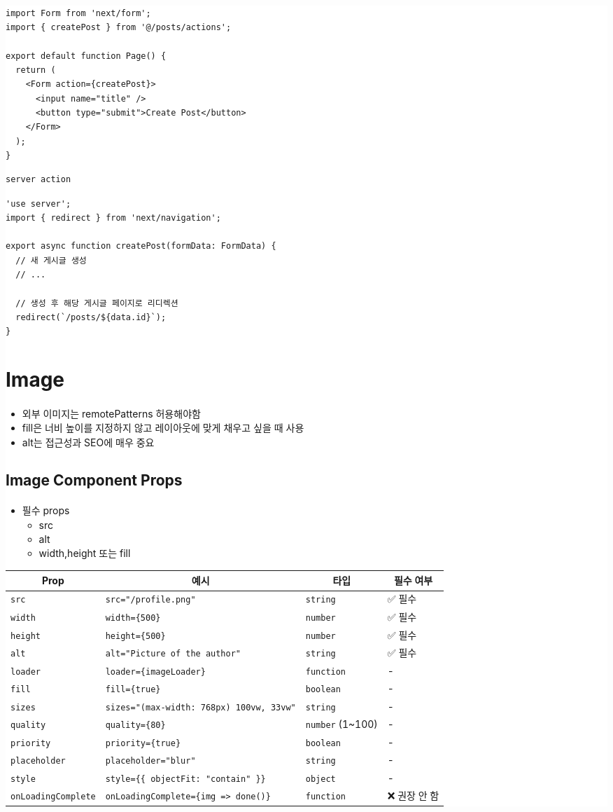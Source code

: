 ```tsx
import Form from 'next/form';
import { createPost } from '@/posts/actions';

export default function Page() {
  return (
    <Form action={createPost}>
      <input name="title" />
      <button type="submit">Create Post</button>
    </Form>
  );
}
```

`server action`

```tsx
'use server';
import { redirect } from 'next/navigation';

export async function createPost(formData: FormData) {
  // 새 게시글 생성
  // ...

  // 생성 후 해당 게시글 페이지로 리디렉션
  redirect(`/posts/${data.id}`);
}
```

# Image

- 외부 이미지는 remotePatterns 허용해야함
- fill은 너비 높이를 지정하지 않고 레이아웃에 맞게 채우고 싶을 때 사용
- alt는 접근성과 SEO에 매우 중요

## Image Component Props

- 필수 props
  - src
  - alt
  - width,height 또는 fill

| Prop | 예시 | 타입 | 필수 여부 |
| --- | --- | --- | --- |
| `src` | `src="/profile.png"` | `string` | ✅ 필수 |
| `width` | `width={500}` | `number` | ✅ 필수 |
| `height` | `height={500}` | `number` | ✅ 필수 |
| `alt` | `alt="Picture of the author"` | `string` | ✅ 필수 |
| `loader` | `loader={imageLoader}` | `function` | - |
| `fill` | `fill={true}` | `boolean` | - |
| `sizes` | `sizes="(max-width: 768px) 100vw, 33vw"` | `string` | - |
| `quality` | `quality={80}` | `number` (1~100) | - |
| `priority` | `priority={true}` | `boolean` | - |
| `placeholder` | `placeholder="blur"` | `string` | - |
| `style` | `style={{ objectFit: "contain" }}` | `object` | - |
| `onLoadingComplete` | `onLoadingComplete={img => done()}` | `function` | ❌ 권장 안 함 |